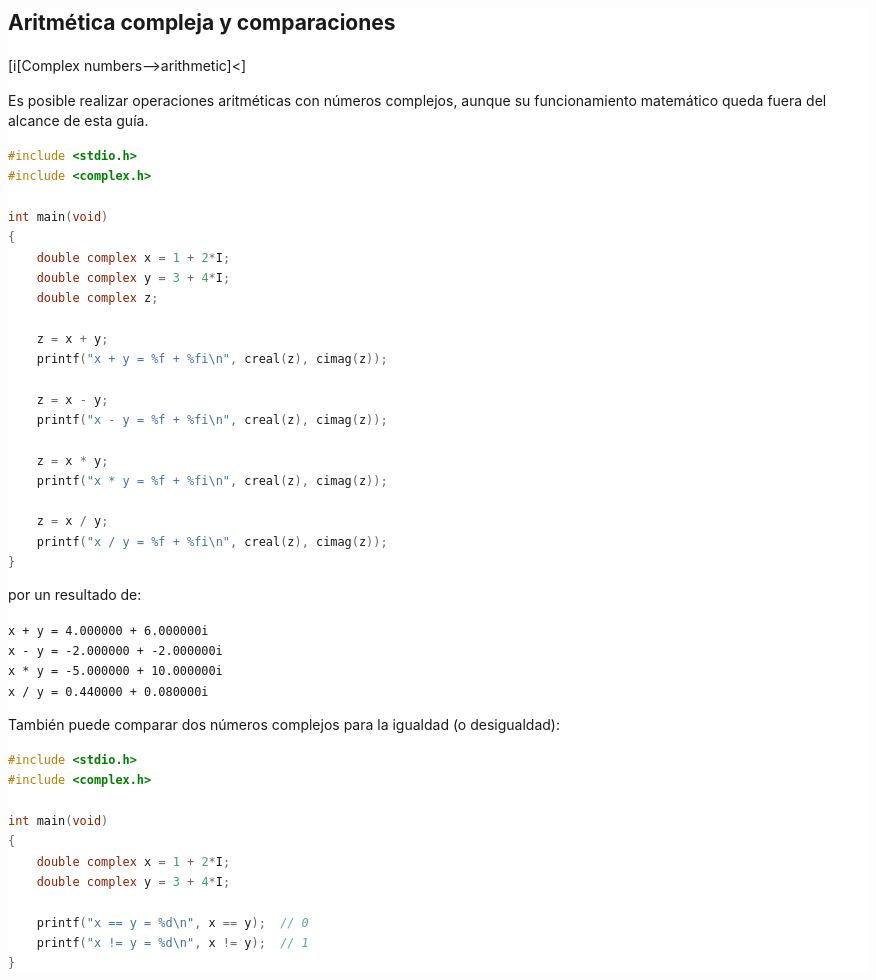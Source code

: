 ## Aritmética compleja y comparaciones

[i[Complex numbers-->arithmetic]<]

Es posible realizar operaciones aritméticas con números complejos, aunque su funcionamiento matemático queda fuera del alcance de esta guía.

``` {.c .numberLines}
#include <stdio.h>
#include <complex.h>

int main(void)
{
    double complex x = 1 + 2*I;
    double complex y = 3 + 4*I;
    double complex z;

    z = x + y;
    printf("x + y = %f + %fi\n", creal(z), cimag(z));

    z = x - y;
    printf("x - y = %f + %fi\n", creal(z), cimag(z));

    z = x * y;
    printf("x * y = %f + %fi\n", creal(z), cimag(z));

    z = x / y;
    printf("x / y = %f + %fi\n", creal(z), cimag(z));
}
```

por un resultado de:

``` {.default}
x + y = 4.000000 + 6.000000i
x - y = -2.000000 + -2.000000i
x * y = -5.000000 + 10.000000i
x / y = 0.440000 + 0.080000i
```

También puede comparar dos números complejos para la igualdad (o desigualdad):

``` {.c .numberLines}
#include <stdio.h>
#include <complex.h>

int main(void)
{
    double complex x = 1 + 2*I;
    double complex y = 3 + 4*I;

    printf("x == y = %d\n", x == y);  // 0
    printf("x != y = %d\n", x != y);  // 1
}
```


[^4a34]: Este es el único que no comienza con una "c" extra, extrañamente.